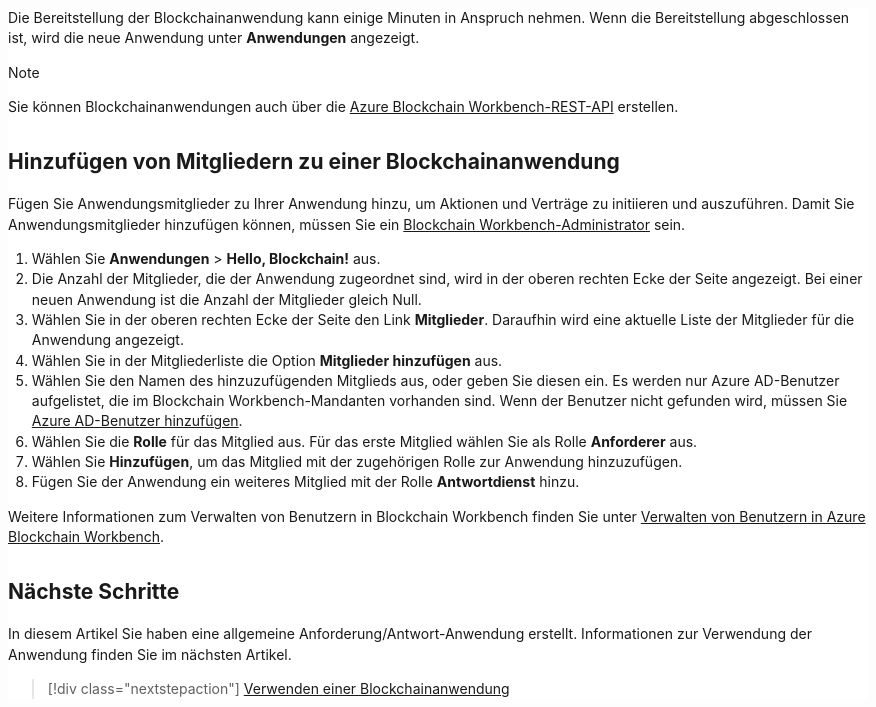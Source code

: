 Die Bereitstellung der Blockchainanwendung kann einige Minuten in Anspruch nehmen. Wenn die Bereitstellung abgeschlossen ist, wird die neue Anwendung unter **Anwendungen** angezeigt. 

> [!NOTE]
> Sie können Blockchainanwendungen auch über die [Azure Blockchain Workbench-REST-API](https://docs.microsoft.com/rest/api/azure-blockchain-workbench) erstellen.

## <a name="add-blockchain-application-members"></a>Hinzufügen von Mitgliedern zu einer Blockchainanwendung

Fügen Sie Anwendungsmitglieder zu Ihrer Anwendung hinzu, um Aktionen und Verträge zu initiieren und auszuführen. Damit Sie Anwendungsmitglieder hinzufügen können, müssen Sie ein [Blockchain Workbench-Administrator](manage-users.md#manage-blockchain-workbench-administrators) sein.

1. Wählen Sie **Anwendungen** > **Hello, Blockchain!** aus.
2. Die Anzahl der Mitglieder, die der Anwendung zugeordnet sind, wird in der oberen rechten Ecke der Seite angezeigt. Bei einer neuen Anwendung ist die Anzahl der Mitglieder gleich Null.
3. Wählen Sie in der oberen rechten Ecke der Seite den Link **Mitglieder**. Daraufhin wird eine aktuelle Liste der Mitglieder für die Anwendung angezeigt.
4. Wählen Sie in der Mitgliederliste die Option **Mitglieder hinzufügen** aus.
5. Wählen Sie den Namen des hinzuzufügenden Mitglieds aus, oder geben Sie diesen ein. Es werden nur Azure AD-Benutzer aufgelistet, die im Blockchain Workbench-Mandanten vorhanden sind. Wenn der Benutzer nicht gefunden wird, müssen Sie [Azure AD-Benutzer hinzufügen](manage-users.md#add-azure-ad-users).
6. Wählen Sie die **Rolle** für das Mitglied aus. Für das erste Mitglied wählen Sie als Rolle **Anforderer** aus.
7. Wählen Sie **Hinzufügen**, um das Mitglied mit der zugehörigen Rolle zur Anwendung hinzuzufügen.
8. Fügen Sie der Anwendung ein weiteres Mitglied mit der Rolle **Antwortdienst** hinzu.

Weitere Informationen zum Verwalten von Benutzern in Blockchain Workbench finden Sie unter [Verwalten von Benutzern in Azure Blockchain Workbench](manage-users.md).

## <a name="next-steps"></a>Nächste Schritte

In diesem Artikel Sie haben eine allgemeine Anforderung/Antwort-Anwendung erstellt. Informationen zur Verwendung der Anwendung finden Sie im nächsten Artikel.

> [!div class="nextstepaction"]
> [Verwenden einer Blockchainanwendung](use.md)
